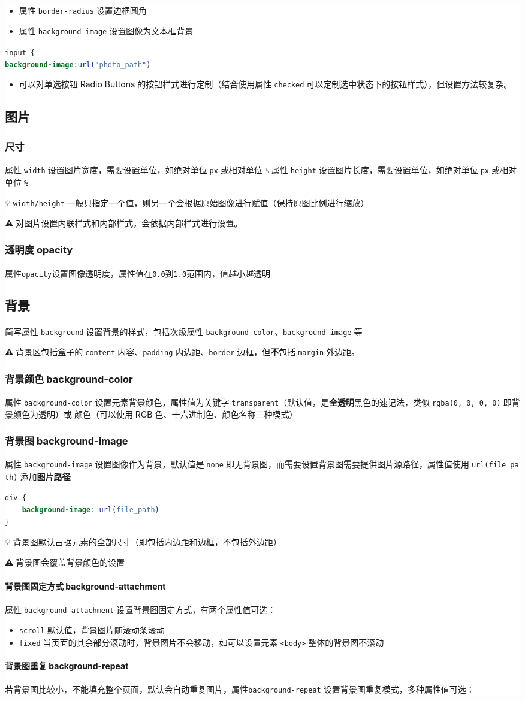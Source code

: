 * 属性 `border-radius` 设置边框圆角

* 属性 `background-image` 设置图像为文本框背景

```css
input {
background-image:url("photo_path")
```

* 可以对单选按钮 Radio Buttons 的按钮样式进行定制（结合使用属性 `checked` 可以定制选中状态下的按钮样式），但设置方法较复杂。

## 图片

### 尺寸
属性 `width` 设置图片宽度，需要设置单位，如绝对单位 `px` 或相对单位 `%`
属性 `height` 设置图片长度，需要设置单位，如绝对单位 `px` 或相对单位 `%`

:bulb: `width/height` 一般只指定一个值，则另一个会根据原始图像进行赋值（保持原图比例进行缩放）

:warning: 对图片设置内联样式和内部样式，会依据内部样式进行设置。

### 透明度 opacity
属性`opacity`设置图像透明度，属性值在`0.0`到`1.0`范围内，值越小越透明

## 背景
简写属性 `background` 设置背景的样式，包括次级属性 `background-color`、`background-image` 等

:warning: 背景区包括盒子的 `content` 内容、`padding` 内边距、`border` 边框，但**不**包括 `margin` 外边距。
### 背景颜色 background-color
属性 `background-color` 设置元素背景颜色，属性值为关键字 `transparent`（默认值，是**全透明**黑色的速记法，类似 `rgba(0, 0, 0, 0)` 即背景颜色为透明）或 颜色（可以使用 RGB 色、十六进制色、颜色名称三种模式）

### 背景图 background-image
属性 `background-image` 设置图像作为背景，默认值是 `none` 即无背景图，而需要设置背景图需要提供图片源路径，属性值使用 `url(file_path)` 添加**图片路径**

```css
div {
    background-image: url(file_path)
}
```

:bulb: 背景图默认占据元素的全部尺寸（即包括内边距和边框，不包括外边距）

:warning: 背景图会覆盖背景颜色的设置

#### 背景图固定方式 background-attachment
属性 `background-attachment` 设置背景图固定方式，有两个属性值可选：

* `scroll` 默认值，背景图片随滚动条滚动
* `fixed` 当页面的其余部分滚动时，背景图片不会移动，如可以设置元素 `<body>` 整体的背景图不滚动

#### 背景图重复 background-repeat
若背景图比较小，不能填充整个页面，默认会自动重复图片，属性`background-repeat` 设置背景图重复模式，多种属性值可选：
